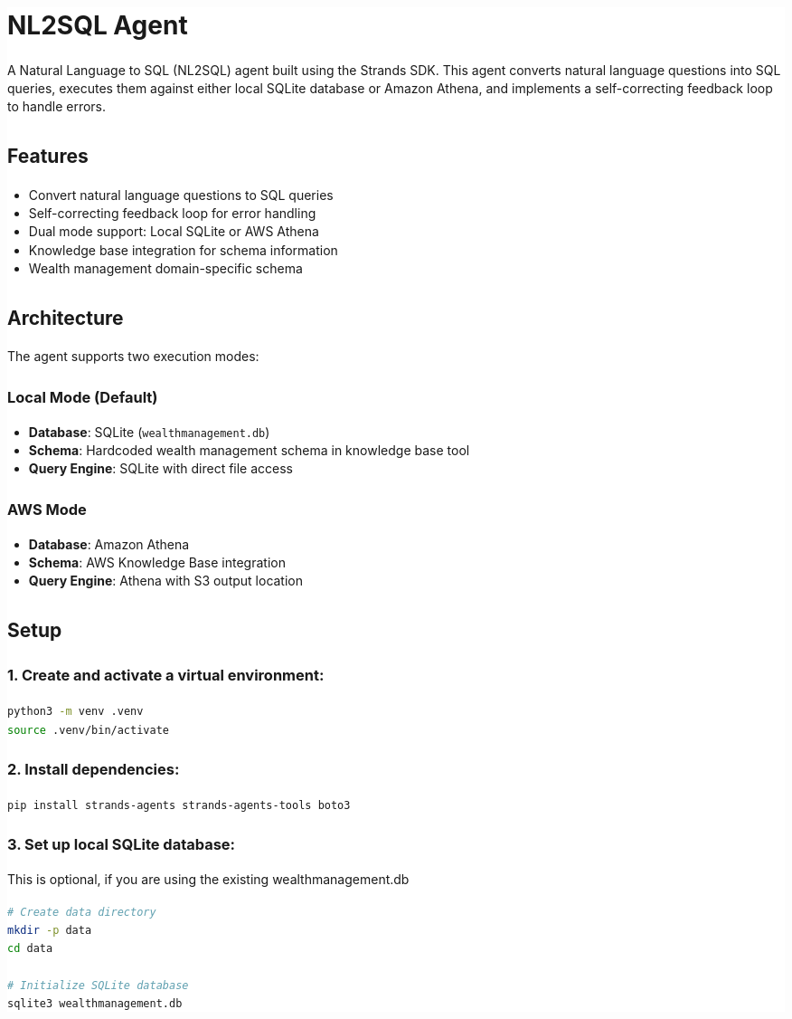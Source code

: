 # NL2SQL Agent

A Natural Language to SQL (NL2SQL) agent built using the Strands SDK. This agent converts natural language questions into SQL queries, executes them against either local SQLite database or Amazon Athena, and implements a self-correcting feedback loop to handle errors.

## Features

- Convert natural language questions to SQL queries
- Self-correcting feedback loop for error handling
- Dual mode support: Local SQLite or AWS Athena
- Knowledge base integration for schema information
- Wealth management domain-specific schema

## Architecture

The agent supports two execution modes:

### Local Mode (Default)
- **Database**: SQLite (`wealthmanagement.db`)
- **Schema**: Hardcoded wealth management schema in knowledge base tool
- **Query Engine**: SQLite with direct file access

### AWS Mode
- **Database**: Amazon Athena
- **Schema**: AWS Knowledge Base integration
- **Query Engine**: Athena with S3 output location

## Setup

### 1. Create and activate a virtual environment:

```bash
python3 -m venv .venv
source .venv/bin/activate
```

### 2. Install dependencies:

```bash
pip install strands-agents strands-agents-tools boto3
```

### 3. Set up local SQLite database:

This is optional, if you are using the existing wealthmanagement.db

```bash
# Create data directory
mkdir -p data
cd data

# Initialize SQLite database
sqlite3 wealthmanagement.db
```
